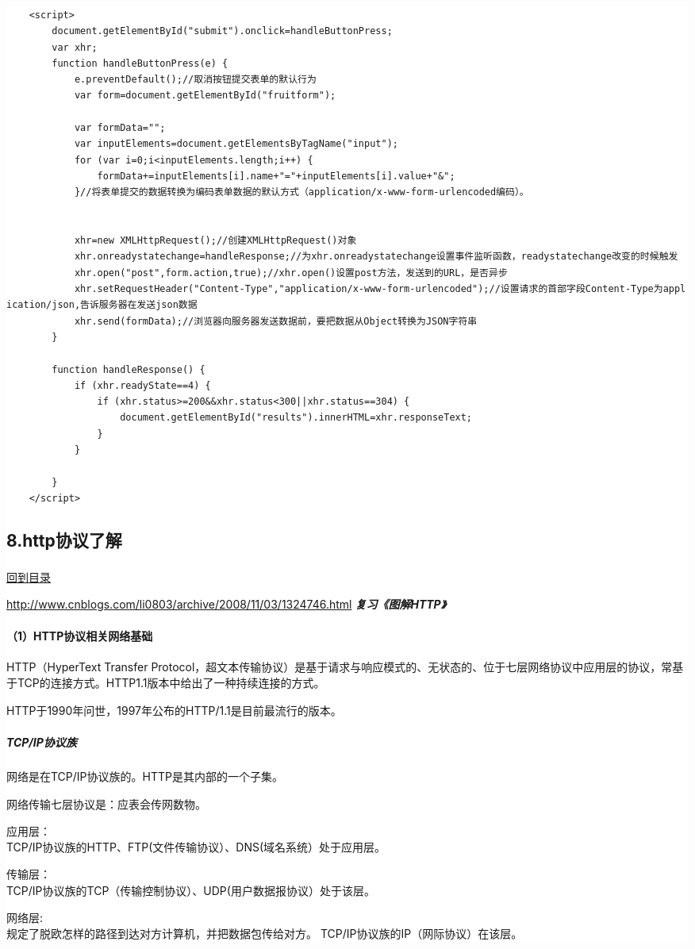  		<script>
            document.getElementById("submit").onclick=handleButtonPress;
            var xhr;
            function handleButtonPress(e) {
                e.preventDefault();//取消按钮提交表单的默认行为
                var form=document.getElementById("fruitform");
            
                var formData="";
                var inputElements=document.getElementsByTagName("input");
                for (var i=0;i<inputElements.length;i++) {
                    formData+=inputElements[i].name+"="+inputElements[i].value+"&";
                }//将表单提交的数据转换为编码表单数据的默认方式（application/x-www-form-urlencoded编码）。
                
                
                xhr=new XMLHttpRequest();//创建XMLHttpRequest()对象
                xhr.onreadystatechange=handleResponse;//为xhr.onreadystatechange设置事件监听函数，readystatechange改变的时候触发
                xhr.open("post",form.action,true);//xhr.open()设置post方法，发送到的URL，是否异步
                xhr.setRequestHeader("Content-Type","application/x-www-form-urlencoded");//设置请求的首部字段Content-Type为application/json,告诉服务器在发送json数据
                xhr.send(formData);//浏览器向服务器发送数据前，要把数据从Object转换为JSON字符串
            }
            
            function handleResponse() {
                if (xhr.readyState==4) {
                    if (xhr.status>=200&&xhr.status<300||xhr.status==304) {
                        document.getElementById("results").innerHTML=xhr.responseText;
                    }   
                }
               
            }
        </script>

## <p id="8">8.http协议了解</p>
[回到目录](#0)

<http://www.cnblogs.com/li0803/archive/2008/11/03/1324746.html>
***复习《图解HTTP》***

#### （1）HTTP协议相关网络基础
HTTP（HyperText Transfer Protocol，超文本传输协议）是基于请求与响应模式的、无状态的、位于七层网络协议中应用层的协议，常基于TCP的连接方式。HTTP1.1版本中给出了一种持续连接的方式。

HTTP于1990年问世，1997年公布的HTTP/1.1是目前最流行的版本。

##### TCP/IP协议族
网络是在TCP/IP协议族的。HTTP是其内部的一个子集。

网络传输七层协议是：应表会传网数物。

应用层：<br>
TCP/IP协议族的HTTP、FTP(文件传输协议）、DNS(域名系统）处于应用层。

传输层：<br>
TCP/IP协议族的TCP（传输控制协议）、UDP(用户数据报协议）处于该层。

网络层:<br>
规定了脱欧怎样的路径到达对方计算机，并把数据包传给对方。
TCP/IP协议族的IP（网际协议）在该层。
